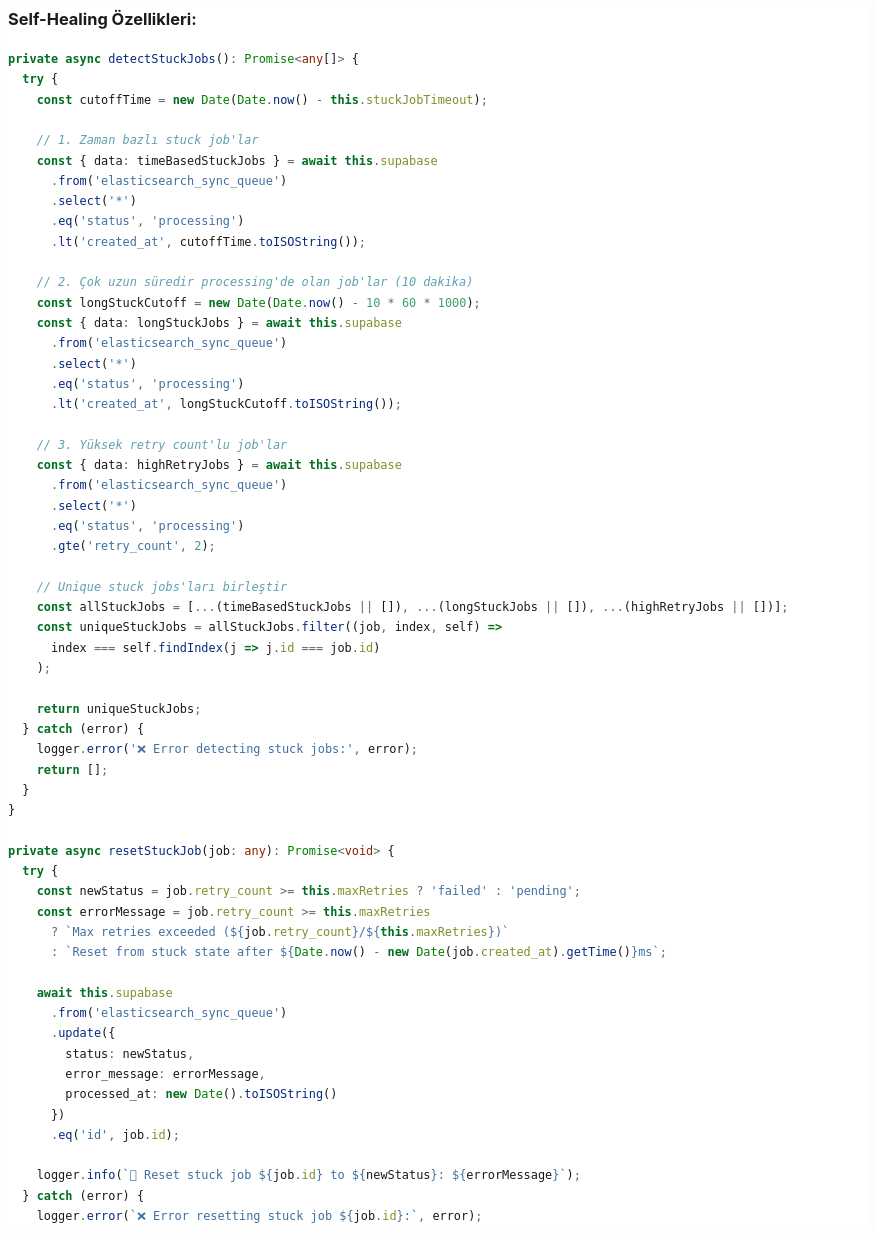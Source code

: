 ```typescript
```

### **Self-Healing Özellikleri:**
```typescript
private async detectStuckJobs(): Promise<any[]> {
  try {
    const cutoffTime = new Date(Date.now() - this.stuckJobTimeout);
    
    // 1. Zaman bazlı stuck job'lar
    const { data: timeBasedStuckJobs } = await this.supabase
      .from('elasticsearch_sync_queue')
      .select('*')
      .eq('status', 'processing')
      .lt('created_at', cutoffTime.toISOString());

    // 2. Çok uzun süredir processing'de olan job'lar (10 dakika)
    const longStuckCutoff = new Date(Date.now() - 10 * 60 * 1000);
    const { data: longStuckJobs } = await this.supabase
      .from('elasticsearch_sync_queue')
      .select('*')
      .eq('status', 'processing')
      .lt('created_at', longStuckCutoff.toISOString());

    // 3. Yüksek retry count'lu job'lar
    const { data: highRetryJobs } = await this.supabase
      .from('elasticsearch_sync_queue')
      .select('*')
      .eq('status', 'processing')
      .gte('retry_count', 2);

    // Unique stuck jobs'ları birleştir
    const allStuckJobs = [...(timeBasedStuckJobs || []), ...(longStuckJobs || []), ...(highRetryJobs || [])];
    const uniqueStuckJobs = allStuckJobs.filter((job, index, self) => 
      index === self.findIndex(j => j.id === job.id)
    );

    return uniqueStuckJobs;
  } catch (error) {
    logger.error('❌ Error detecting stuck jobs:', error);
    return [];
  }
}

private async resetStuckJob(job: any): Promise<void> {
  try {
    const newStatus = job.retry_count >= this.maxRetries ? 'failed' : 'pending';
    const errorMessage = job.retry_count >= this.maxRetries 
      ? `Max retries exceeded (${job.retry_count}/${this.maxRetries})`
      : `Reset from stuck state after ${Date.now() - new Date(job.created_at).getTime()}ms`;

    await this.supabase
      .from('elasticsearch_sync_queue')
      .update({
        status: newStatus,
        error_message: errorMessage,
        processed_at: new Date().toISOString()
      })
      .eq('id', job.id);

    logger.info(`🔄 Reset stuck job ${job.id} to ${newStatus}: ${errorMessage}`);
  } catch (error) {
    logger.error(`❌ Error resetting stuck job ${job.id}:`, error);
```